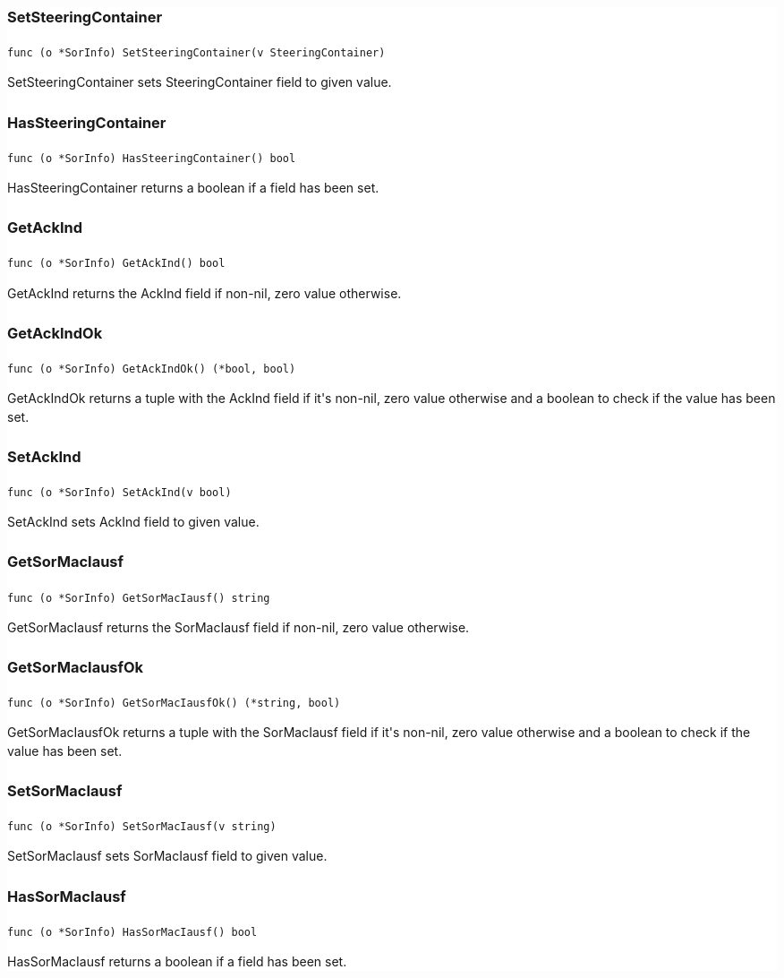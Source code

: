 ### SetSteeringContainer

`func (o *SorInfo) SetSteeringContainer(v SteeringContainer)`

SetSteeringContainer sets SteeringContainer field to given value.

### HasSteeringContainer

`func (o *SorInfo) HasSteeringContainer() bool`

HasSteeringContainer returns a boolean if a field has been set.

### GetAckInd

`func (o *SorInfo) GetAckInd() bool`

GetAckInd returns the AckInd field if non-nil, zero value otherwise.

### GetAckIndOk

`func (o *SorInfo) GetAckIndOk() (*bool, bool)`

GetAckIndOk returns a tuple with the AckInd field if it's non-nil, zero value otherwise
and a boolean to check if the value has been set.

### SetAckInd

`func (o *SorInfo) SetAckInd(v bool)`

SetAckInd sets AckInd field to given value.


### GetSorMacIausf

`func (o *SorInfo) GetSorMacIausf() string`

GetSorMacIausf returns the SorMacIausf field if non-nil, zero value otherwise.

### GetSorMacIausfOk

`func (o *SorInfo) GetSorMacIausfOk() (*string, bool)`

GetSorMacIausfOk returns a tuple with the SorMacIausf field if it's non-nil, zero value otherwise
and a boolean to check if the value has been set.

### SetSorMacIausf

`func (o *SorInfo) SetSorMacIausf(v string)`

SetSorMacIausf sets SorMacIausf field to given value.

### HasSorMacIausf

`func (o *SorInfo) HasSorMacIausf() bool`

HasSorMacIausf returns a boolean if a field has been set.
